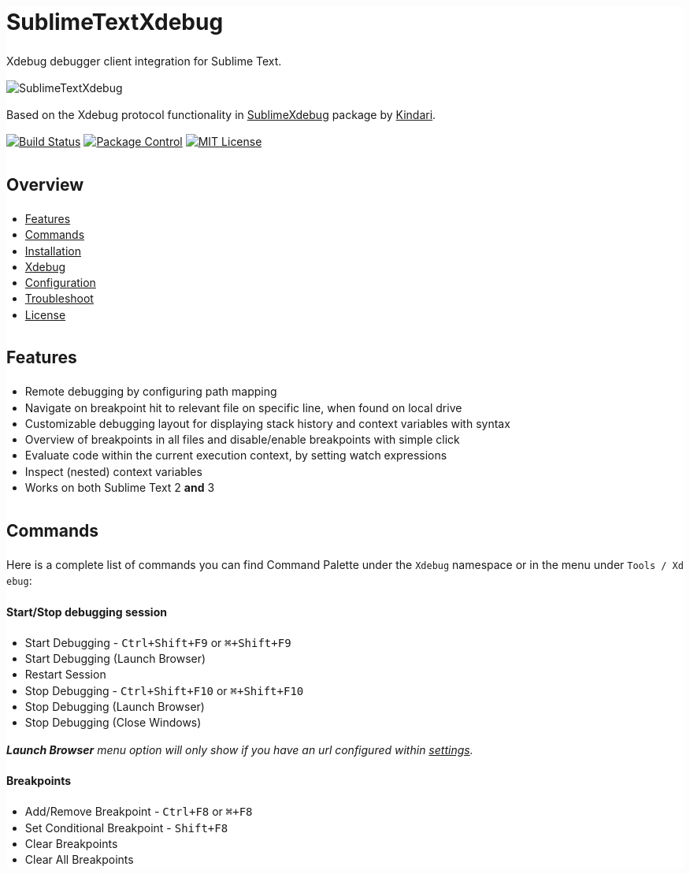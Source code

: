 # SublimeTextXdebug
Xdebug debugger client integration for Sublime Text.

![SublimeTextXdebug](http://i.imgur.com/2FGYW3P.png)

Based on the Xdebug protocol functionality in [SublimeXdebug](https://github.com/Kindari/SublimeXdebug) package by [Kindari](https://github.com/Kindari).

[![Build Status][travis-badge]][travis-link] [![Package Control][package-control-badge]][package-control-link] [![MIT License][license-badge]][license-link]

## Overview
* [Features](#features)
* [Commands](#commands)
* [Installation](#installation)
* [Xdebug](#xdebug)
* [Configuration](#configuration)
* [Troubleshoot](#troubleshoot)
* [License](#license)

## Features
* Remote debugging by configuring path mapping
* Navigate on breakpoint hit to relevant file on specific line, when found on local drive
* Customizable debugging layout for displaying stack history and context variables with syntax
* Overview of breakpoints in all files and disable/enable breakpoints with simple click
* Evaluate code within the current execution context, by setting watch expressions
* Inspect (nested) context variables
* Works on both Sublime Text 2 __and__ 3

## Commands
Here is a complete list of commands you can find Command Palette under the `Xdebug` namespace or in the menu under `Tools / Xdebug`:

#### Start/Stop debugging session
* Start Debugging - <kbd>Ctrl+Shift+F9</kbd> or <kbd>⌘+Shift+F9</kbd>
* Start Debugging (Launch Browser)
* Restart Session
* Stop Debugging - <kbd>Ctrl+Shift+F10</kbd> or <kbd>⌘+Shift+F10</kbd>
* Stop Debugging (Launch Browser)
* Stop Debugging (Close Windows)

*__Launch Browser__ menu option will only show if you have an url configured within [settings](#configuration).*

#### Breakpoints
* Add/Remove Breakpoint - <kbd>Ctrl+F8</kbd> or <kbd>⌘+F8</kbd>
* Set Conditional Breakpoint - <kbd>Shift+F8</kbd>
* Clear Breakpoints
* Clear All Breakpoints


[travis-badge]: https://travis-ci.org/martomo/SublimeTextXdebug.svg?branch=master
[travis-link]: https://travis-ci.org/martomo/SublimeTextXdebug
[package-control-badge]: https://img.shields.io/packagecontrol/dt/Xdebug%20Client.svg
[package-control-link]: https://packagecontrol.io/packages/Xdebug%20Client
[license-badge]: https://img.shields.io/badge/license-MIT-007EC7.svg
[license-link]: LICENSE